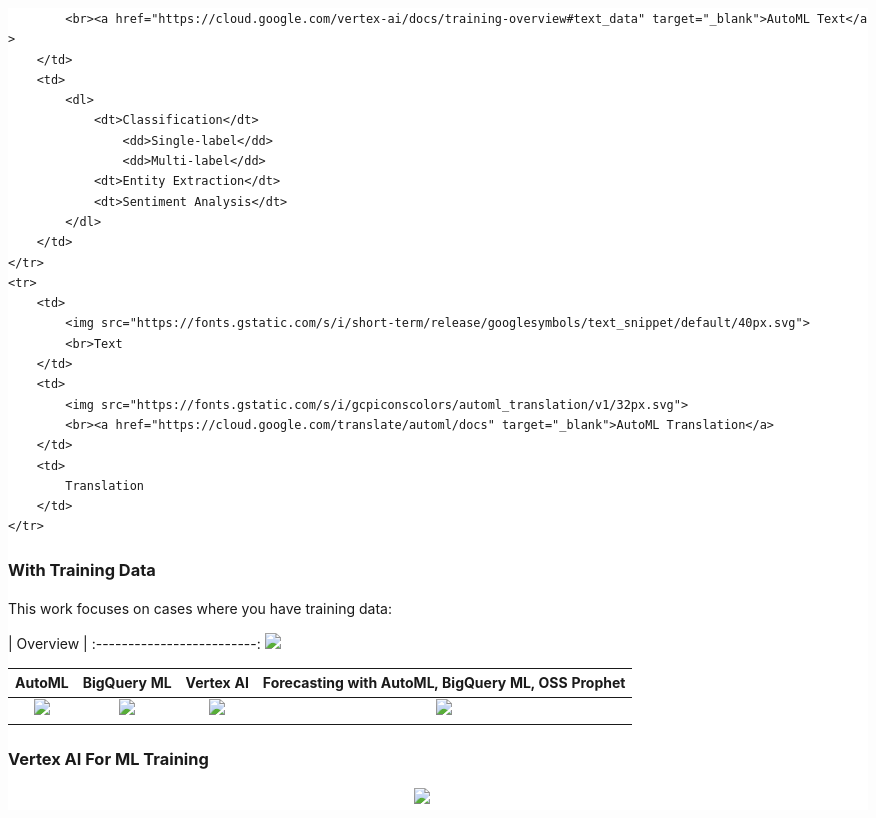             <br><a href="https://cloud.google.com/vertex-ai/docs/training-overview#text_data" target="_blank">AutoML Text</a>
        </td>
        <td>
            <dl>
                <dt>Classification</dt>
                    <dd>Single-label</dd>
                    <dd>Multi-label</dd>
                <dt>Entity Extraction</dt>
                <dt>Sentiment Analysis</dt>
            </dl>
        </td>
    </tr>
    <tr>
        <td>
            <img src="https://fonts.gstatic.com/s/i/short-term/release/googlesymbols/text_snippet/default/40px.svg">
            <br>Text
        </td>
        <td>
            <img src="https://fonts.gstatic.com/s/i/gcpiconscolors/automl_translation/v1/32px.svg">
            <br><a href="https://cloud.google.com/translate/automl/docs" target="_blank">AutoML Translation</a>
        </td>
        <td>
            Translation
        </td>
    </tr>
</table>

### With Training Data

This work focuses on cases where you have training data:

| Overview |
:-------------------------:
![](./architectures/overview/high_level.png)

|AutoML|BigQuery ML|Vertex AI| Forecasting with AutoML, BigQuery ML, OSS Prophet |
:---:|:---:|:---:|:---:
![](./architectures/overview/02_overview.png)|![](./architectures/overview/03_overview.png)|![](./architectures/overview/05_overview.png)|![](./architectures/overview/forecasting_overview.png)

### Vertex AI For ML Training

<p align="center" width="100%">
    <img src="./architectures/overview/training.png" width="45%">
    &nbsp; &nbsp; &nbsp; &nbsp;